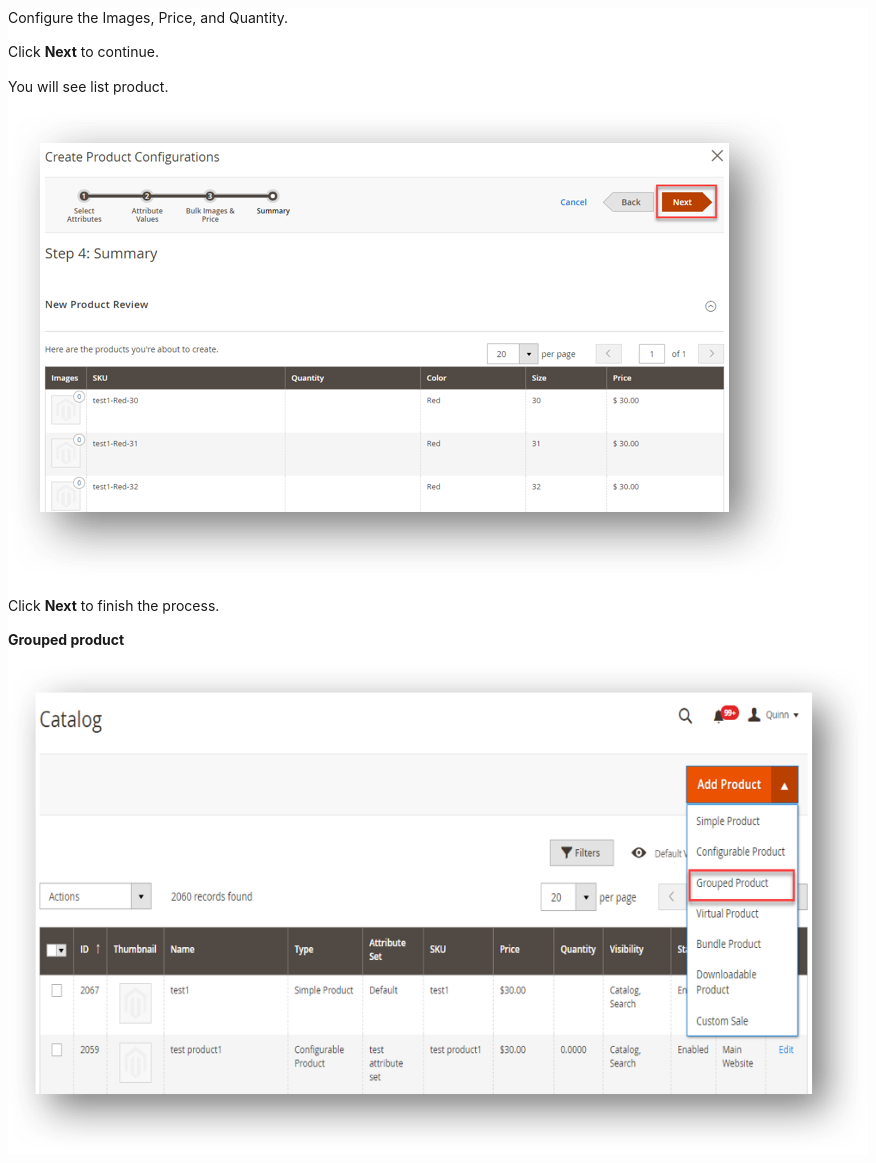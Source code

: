 Configure the Images, Price, and Quantity.

Click **Next** to continue.

You will see list product.
 
![](./imgpart3/it_img538.png?raw=true)

Click **Next** to finish the process.

**Grouped product**

![](./imgpart3/it_img539.png?raw=true)
